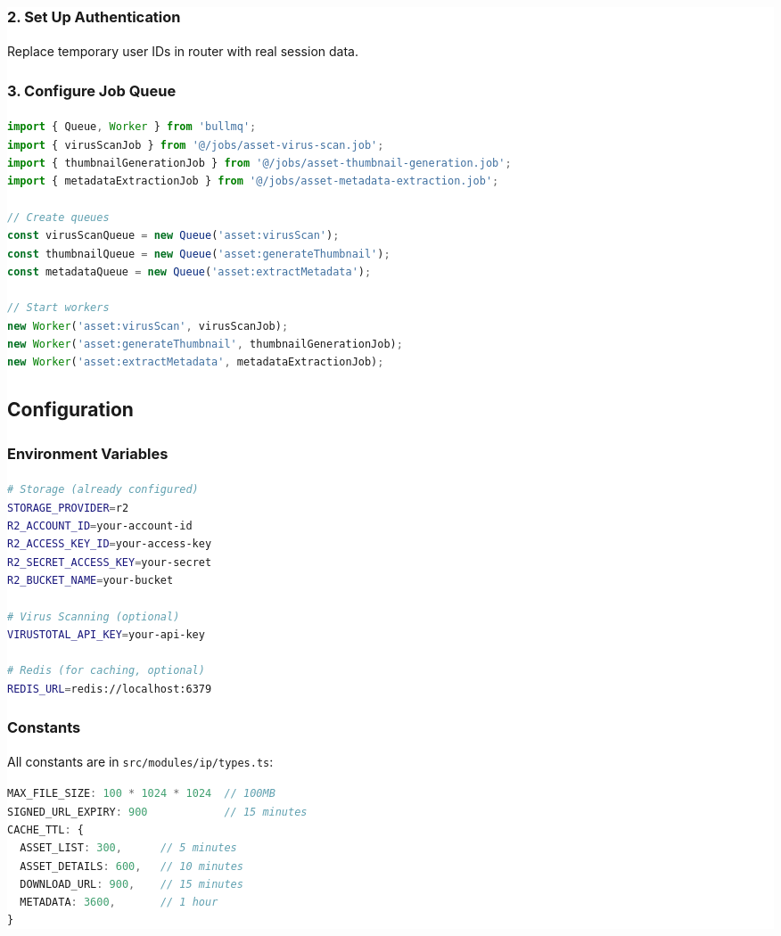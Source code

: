 ### 2. Set Up Authentication

Replace temporary user IDs in router with real session data.

### 3. Configure Job Queue

```typescript
import { Queue, Worker } from 'bullmq';
import { virusScanJob } from '@/jobs/asset-virus-scan.job';
import { thumbnailGenerationJob } from '@/jobs/asset-thumbnail-generation.job';
import { metadataExtractionJob } from '@/jobs/asset-metadata-extraction.job';

// Create queues
const virusScanQueue = new Queue('asset:virusScan');
const thumbnailQueue = new Queue('asset:generateThumbnail');
const metadataQueue = new Queue('asset:extractMetadata');

// Start workers
new Worker('asset:virusScan', virusScanJob);
new Worker('asset:generateThumbnail', thumbnailGenerationJob);
new Worker('asset:extractMetadata', metadataExtractionJob);
```

## Configuration

### Environment Variables

```bash
# Storage (already configured)
STORAGE_PROVIDER=r2
R2_ACCOUNT_ID=your-account-id
R2_ACCESS_KEY_ID=your-access-key
R2_SECRET_ACCESS_KEY=your-secret
R2_BUCKET_NAME=your-bucket

# Virus Scanning (optional)
VIRUSTOTAL_API_KEY=your-api-key

# Redis (for caching, optional)
REDIS_URL=redis://localhost:6379
```

### Constants

All constants are in `src/modules/ip/types.ts`:

```typescript
MAX_FILE_SIZE: 100 * 1024 * 1024  // 100MB
SIGNED_URL_EXPIRY: 900            // 15 minutes
CACHE_TTL: {
  ASSET_LIST: 300,      // 5 minutes
  ASSET_DETAILS: 600,   // 10 minutes
  DOWNLOAD_URL: 900,    // 15 minutes
  METADATA: 3600,       // 1 hour
}
```
